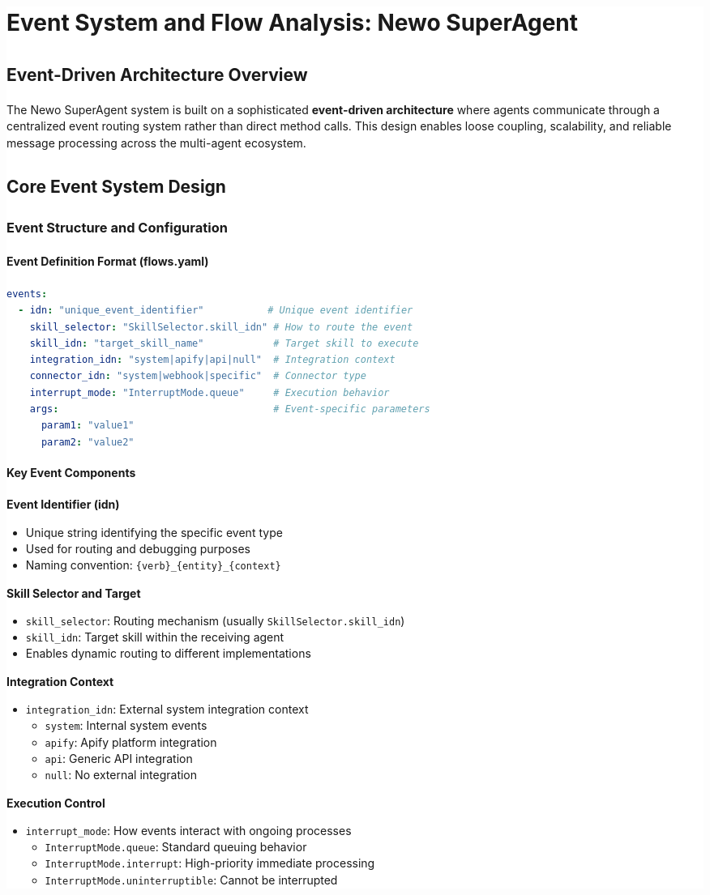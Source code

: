 # Event System and Flow Analysis: Newo SuperAgent

## Event-Driven Architecture Overview

The Newo SuperAgent system is built on a sophisticated **event-driven architecture** where agents communicate through a centralized event routing system rather than direct method calls. This design enables loose coupling, scalability, and reliable message processing across the multi-agent ecosystem.

## Core Event System Design

### Event Structure and Configuration

#### Event Definition Format (flows.yaml)
```yaml
events:
  - idn: "unique_event_identifier"           # Unique event identifier
    skill_selector: "SkillSelector.skill_idn" # How to route the event
    skill_idn: "target_skill_name"            # Target skill to execute
    integration_idn: "system|apify|api|null"  # Integration context
    connector_idn: "system|webhook|specific"  # Connector type
    interrupt_mode: "InterruptMode.queue"     # Execution behavior
    args:                                     # Event-specific parameters
      param1: "value1"
      param2: "value2"
```

#### Key Event Components

**Event Identifier (idn)**
- Unique string identifying the specific event type
- Used for routing and debugging purposes
- Naming convention: `{verb}_{entity}_{context}`

**Skill Selector and Target**
- `skill_selector`: Routing mechanism (usually `SkillSelector.skill_idn`)
- `skill_idn`: Target skill within the receiving agent
- Enables dynamic routing to different implementations

**Integration Context**
- `integration_idn`: External system integration context
  - `system`: Internal system events
  - `apify`: Apify platform integration
  - `api`: Generic API integration
  - `null`: No external integration

**Execution Control**
- `interrupt_mode`: How events interact with ongoing processes
  - `InterruptMode.queue`: Standard queuing behavior
  - `InterruptMode.interrupt`: High-priority immediate processing
  - `InterruptMode.uninterruptible`: Cannot be interrupted
